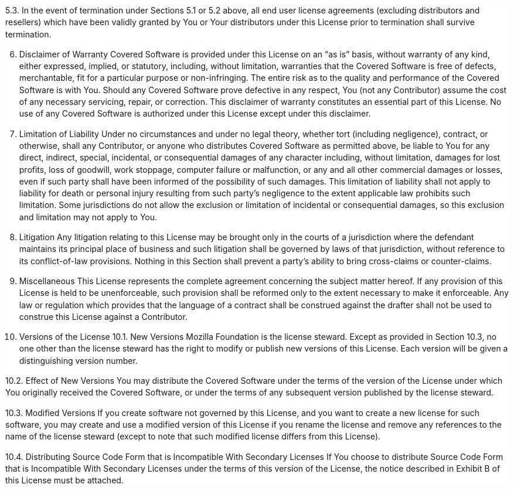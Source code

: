   5.3. In the event of termination under Sections 5.1 or 5.2 above, all end user license agreements (excluding distributors and resellers) which have been validly granted by You or Your distributors under this License prior to termination shall survive termination.
  
  6. Disclaimer of Warranty
  Covered Software is provided under this License on an “as is” basis, without warranty of any kind, either expressed, implied, or statutory, including, without limitation, warranties that the Covered Software is free of defects, merchantable, fit for a particular purpose or non-infringing. The entire risk as to the quality and performance of the Covered Software is with You. Should any Covered Software prove defective in any respect, You (not any Contributor) assume the cost of any necessary servicing, repair, or correction. This disclaimer of warranty constitutes an essential part of this License. No use of any Covered Software is authorized under this License except under this disclaimer.
  
  7. Limitation of Liability
  Under no circumstances and under no legal theory, whether tort (including negligence), contract, or otherwise, shall any Contributor, or anyone who distributes Covered Software as permitted above, be liable to You for any direct, indirect, special, incidental, or consequential damages of any character including, without limitation, damages for lost profits, loss of goodwill, work stoppage, computer failure or malfunction, or any and all other commercial damages or losses, even if such party shall have been informed of the possibility of such damages. This limitation of liability shall not apply to liability for death or personal injury resulting from such party’s negligence to the extent applicable law prohibits such limitation. Some jurisdictions do not allow the exclusion or limitation of incidental or consequential damages, so this exclusion and limitation may not apply to You.
  
  8. Litigation
  Any litigation relating to this License may be brought only in the courts of a jurisdiction where the defendant maintains its principal place of business and such litigation shall be governed by laws of that jurisdiction, without reference to its conflict-of-law provisions. Nothing in this Section shall prevent a party’s ability to bring cross-claims or counter-claims.
  
  9. Miscellaneous
  This License represents the complete agreement concerning the subject matter hereof. If any provision of this License is held to be unenforceable, such provision shall be reformed only to the extent necessary to make it enforceable. Any law or regulation which provides that the language of a contract shall be construed against the drafter shall not be used to construe this License against a Contributor.
  
  10. Versions of the License
  10.1. New Versions
  Mozilla Foundation is the license steward. Except as provided in Section 10.3, no one other than the license steward has the right to modify or publish new versions of this License. Each version will be given a distinguishing version number.
  
  10.2. Effect of New Versions
  You may distribute the Covered Software under the terms of the version of the License under which You originally received the Covered Software, or under the terms of any subsequent version published by the license steward.
  
  10.3. Modified Versions
  If you create software not governed by this License, and you want to create a new license for such software, you may create and use a modified version of this License if you rename the license and remove any references to the name of the license steward (except to note that such modified license differs from this License).
  
  10.4. Distributing Source Code Form that is Incompatible With Secondary Licenses
  If You choose to distribute Source Code Form that is Incompatible With Secondary Licenses under the terms of this version of the License, the notice described in Exhibit B of this License must be attached.
  
